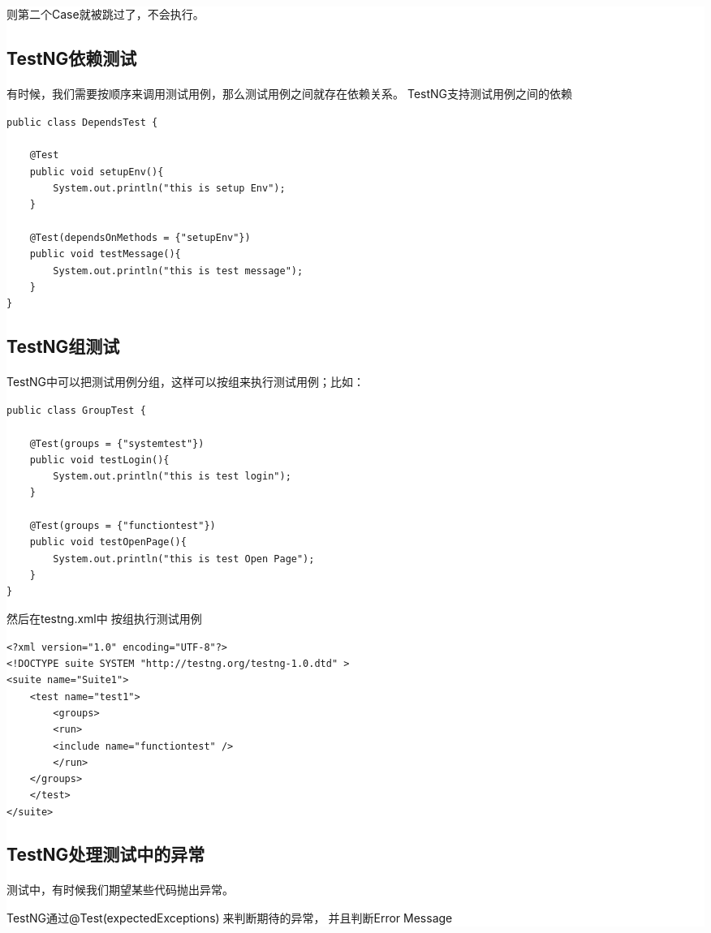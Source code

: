 则第二个Case就被跳过了，不会执行。

## TestNG依赖测试 ##

有时候，我们需要按顺序来调用测试用例，那么测试用例之间就存在依赖关系。 TestNG支持测试用例之间的依赖

	public class DependsTest {
	    
	    @Test
	    public void setupEnv(){
	        System.out.println("this is setup Env");
	    }
	    
	    @Test(dependsOnMethods = {"setupEnv"})
	    public void testMessage(){
	        System.out.println("this is test message");
	    }
	}

## TestNG组测试 ##

TestNG中可以把测试用例分组，这样可以按组来执行测试用例；比如：

	public class GroupTest {
	    
	    @Test(groups = {"systemtest"})
	    public void testLogin(){
	        System.out.println("this is test login");
	    }
	    
	    @Test(groups = {"functiontest"})
	    public void testOpenPage(){
	        System.out.println("this is test Open Page");
	    }
	}

然后在testng.xml中 按组执行测试用例

	<?xml version="1.0" encoding="UTF-8"?>
	<!DOCTYPE suite SYSTEM "http://testng.org/testng-1.0.dtd" >
	<suite name="Suite1">
	    <test name="test1">
	        <groups>
	        <run>
	        <include name="functiontest" />
	        </run>
	    </groups>
	    </test>
	</suite>

## TestNG处理测试中的异常 ##

测试中，有时候我们期望某些代码抛出异常。

TestNG通过@Test(expectedExceptions)  来判断期待的异常， 并且判断Error Message
	